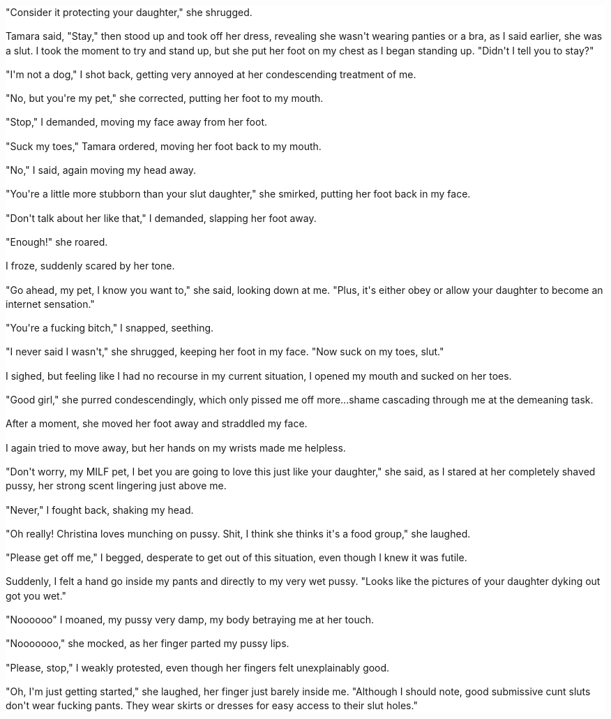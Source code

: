 "Consider it protecting your daughter," she shrugged. 

Tamara said, "Stay," then stood up and took off her dress, revealing she wasn't wearing panties or a bra, as I said earlier, she was a slut. I took the moment to try and stand up, but she put her foot on my chest as I began standing up. "Didn't I tell you to stay?" 

"I'm not a dog," I shot back, getting very annoyed at her condescending treatment of me. 

"No, but you're my pet," she corrected, putting her foot to my mouth. 

"Stop," I demanded, moving my face away from her foot. 

"Suck my toes," Tamara ordered, moving her foot back to my mouth. 

"No," I said, again moving my head away. 

"You're a little more stubborn than your slut daughter," she smirked, putting her foot back in my face. 

"Don't talk about her like that," I demanded, slapping her foot away. 

"Enough!" she roared. 

I froze, suddenly scared by her tone. 

"Go ahead, my pet, I know you want to," she said, looking down at me. "Plus, it's either obey or allow your daughter to become an internet sensation." 

"You're a fucking bitch," I snapped, seething. 

"I never said I wasn't," she shrugged, keeping her foot in my face. "Now suck on my toes, slut." 

I sighed, but feeling like I had no recourse in my current situation, I opened my mouth and sucked on her toes. 

"Good girl," she purred condescendingly, which only pissed me off more...shame cascading through me at the demeaning task. 

After a moment, she moved her foot away and straddled my face. 

I again tried to move away, but her hands on my wrists made me helpless. 

"Don't worry, my MILF pet, I bet you are going to love this just like your daughter," she said, as I stared at her completely shaved pussy, her strong scent lingering just above me. 

"Never," I fought back, shaking my head. 

"Oh really! Christina loves munching on pussy. Shit, I think she thinks it's a food group," she laughed. 

"Please get off me," I begged, desperate to get out of this situation, even though I knew it was futile. 

Suddenly, I felt a hand go inside my pants and directly to my very wet pussy. "Looks like the pictures of your daughter dyking out got you wet." 

"Noooooo" I moaned, my pussy very damp, my body betraying me at her touch. 

"Nooooooo," she mocked, as her finger parted my pussy lips. 

"Please, stop," I weakly protested, even though her fingers felt unexplainably good. 

"Oh, I'm just getting started," she laughed, her finger just barely inside me. "Although I should note, good submissive cunt sluts don't wear fucking pants. They wear skirts or dresses for easy access to their slut holes." 
